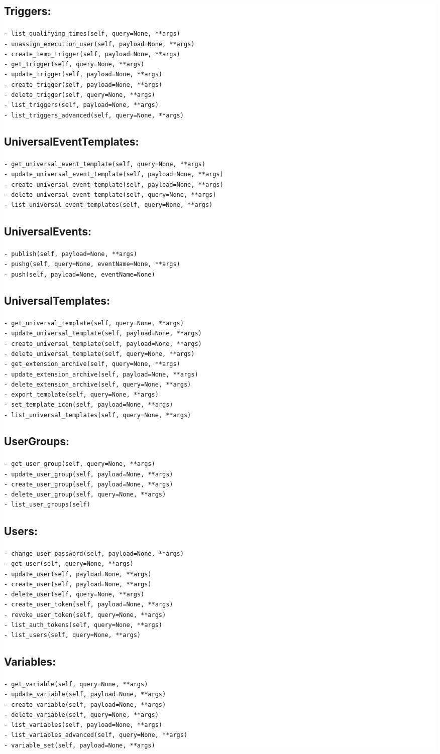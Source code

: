 ## Triggers:
    - list_qualifying_times(self, query=None, **args)
    - unassign_execution_user(self, payload=None, **args)
    - create_temp_trigger(self, payload=None, **args)
    - get_trigger(self, query=None, **args)
    - update_trigger(self, payload=None, **args)
    - create_trigger(self, payload=None, **args)
    - delete_trigger(self, query=None, **args)
    - list_triggers(self, payload=None, **args)
    - list_triggers_advanced(self, query=None, **args)
## UniversalEventTemplates:
    - get_universal_event_template(self, query=None, **args)
    - update_universal_event_template(self, payload=None, **args)
    - create_universal_event_template(self, payload=None, **args)
    - delete_universal_event_template(self, query=None, **args)
    - list_universal_event_templates(self, query=None, **args)
## UniversalEvents:
    - publish(self, payload=None, **args)
    - pushg(self, query=None, eventName=None, **args)
    - push(self, payload=None, eventName=None)
## UniversalTemplates:
    - get_universal_template(self, query=None, **args)
    - update_universal_template(self, payload=None, **args)
    - create_universal_template(self, payload=None, **args)
    - delete_universal_template(self, query=None, **args)
    - get_extension_archive(self, query=None, **args)
    - update_extension_archive(self, payload=None, **args)
    - delete_extension_archive(self, query=None, **args)
    - export_template(self, query=None, **args)
    - set_template_icon(self, payload=None, **args)
    - list_universal_templates(self, query=None, **args)
## UserGroups:
    - get_user_group(self, query=None, **args)
    - update_user_group(self, payload=None, **args)
    - create_user_group(self, payload=None, **args)
    - delete_user_group(self, query=None, **args)
    - list_user_groups(self)
## Users:
    - change_user_password(self, payload=None, **args)
    - get_user(self, query=None, **args)
    - update_user(self, payload=None, **args)
    - create_user(self, payload=None, **args)
    - delete_user(self, query=None, **args)
    - create_user_token(self, payload=None, **args)
    - revoke_user_token(self, query=None, **args)
    - list_auth_tokens(self, query=None, **args)
    - list_users(self, query=None, **args)
## Variables:
    - get_variable(self, query=None, **args)
    - update_variable(self, payload=None, **args)
    - create_variable(self, payload=None, **args)
    - delete_variable(self, query=None, **args)
    - list_variables(self, payload=None, **args)
    - list_variables_advanced(self, query=None, **args)
    - variable_set(self, payload=None, **args)
